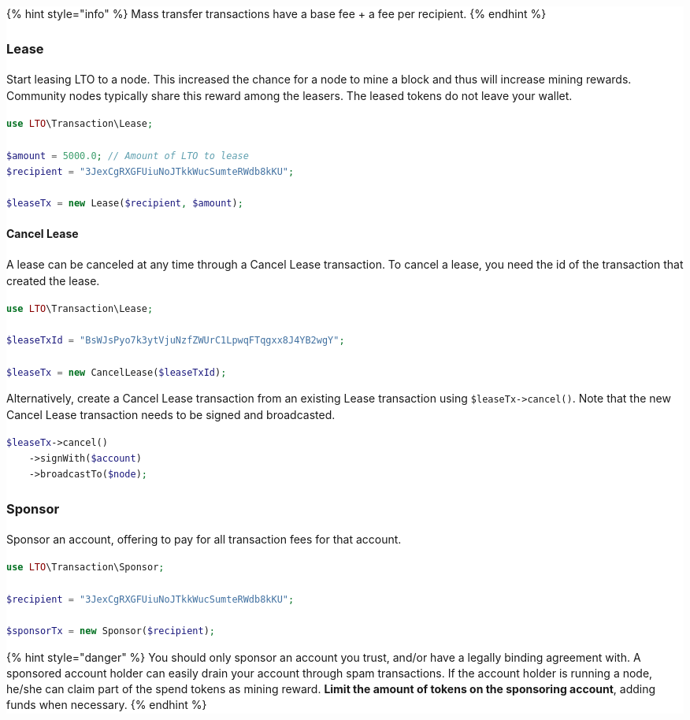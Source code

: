 {% hint style="info" %}
Mass transfer transactions have a base fee + a fee per recipient.
{% endhint %}

### Lease

Start leasing LTO to a node. This increased the chance for a node to mine a block and thus will increase mining rewards. Community nodes typically share this reward among the leasers. The leased tokens do not leave your wallet.

```php
use LTO\Transaction\Lease;

$amount = 5000.0; // Amount of LTO to lease
$recipient = "3JexCgRXGFUiuNoJTkkWucSumteRWdb8kKU";

$leaseTx = new Lease($recipient, $amount);
```

#### Cancel Lease

A lease can be canceled at any time through a Cancel Lease transaction. To cancel a lease, you need the id of the transaction that created the lease.

```php
use LTO\Transaction\Lease;

$leaseTxId = "BsWJsPyo7k3ytVjuNzfZWUrC1LpwqFTqgxx8J4YB2wgY";

$leaseTx = new CancelLease($leaseTxId);
```

Alternatively, create a Cancel Lease transaction from an existing Lease transaction using `$leaseTx->cancel()`. Note that the new Cancel Lease transaction needs to be signed and broadcasted.

```php
$leaseTx->cancel()
    ->signWith($account)
    ->broadcastTo($node);
```

### Sponsor

Sponsor an account, offering to pay for all transaction fees for that account.

```php
use LTO\Transaction\Sponsor;

$recipient = "3JexCgRXGFUiuNoJTkkWucSumteRWdb8kKU";

$sponsorTx = new Sponsor($recipient);
```

{% hint style="danger" %}
You should only sponsor an account you trust, and/or have a legally binding agreement with. A sponsored account holder can easily drain your account through spam transactions. If the account holder is running a node, he/she can claim part of the spend tokens as mining reward. **Limit the amount of tokens on the sponsoring account**, adding funds when necessary.
{% endhint %}
